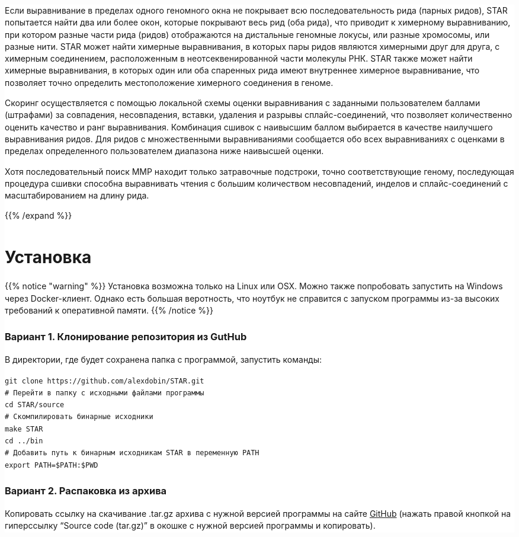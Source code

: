 Если выравнивание в пределах одного геномного окна не покрывает всю последовательность рида (парных ридов), STAR попытается найти два или более окон, которые покрывают весь рид (оба рида), что приводит к химерному выравниванию, при котором разные части рида (ридов) отображаются на дистальные геномные локусы, или разные хромосомы, или разные нити. STAR может найти химерные выравнивания, в которых
пары ридов являются химерными друг для друга, с химерным соединением, расположенным в неотсеквенированной части молекулы РНК. STAR также может найти химерные выравнивания, в которых один или оба спаренных рида имеют внутреннее химерное выравнивание, что позволяет точно определить местоположение химерного соединения в геноме.

Скоринг осуществляется с помощью локальной схемы оценки выравнивания с заданными пользователем баллами (штрафами) за совпадения, несовпадения, вставки, удаления и разрывы сплайс-соединений, что позволяет количественно оценить качество и ранг выравнивания. Комбинация сшивок с наивысшим баллом выбирается в качестве наилучшего выравнивания ридов. Для ридов с множественными выравниваниями сообщается
обо всех выравниваниях с оценками в пределах определенного пользователем диапазона ниже наивысшей оценки.

Хотя последовательный поиск MMP находит только затравочные подстроки, точно соответствующие геному, последующая процедура сшивки способна выравнивать чтения с большим количеством несовпадений, инделов и сплайс-соединений с масштабированием на длину рида.

{{% /expand %}}

# Установка

{{% notice "warning" %}}
Установка возможна только на Linux или OSX. Можно также попробовать запустить на Windows через Docker-клиент. Однако есть большая веротность, что ноутбук не справится с запуском программы из-за высоких требований к оперативной памяти.
{{% /notice %}}

### Вариант 1. Клонирование репозитория из GutHub

В директории, где будет сохранена папка с программой, запустить команды:

    git clone https://github.com/alexdobin/STAR.git
    # Перейти в папку с исходными файлами программы
    cd STAR/source
    # Скомпилировать бинарные исходники
    make STAR
    cd ../bin
    # Добавить путь к бинарным исходникам STAR в переменную PATH
    export PATH=$PATH:$PWD

### Вариант 2. Распаковка из архива

Копировать ссылку на скачивание .tar.gz архива с нужной версией программы на сайте [GitHub](https://github.com/alexdobin/STAR/releases) (нажать правой кнопкой на гиперссылку “Source code (tar.gz)” в окошке с нужной версией программы и копировать).
